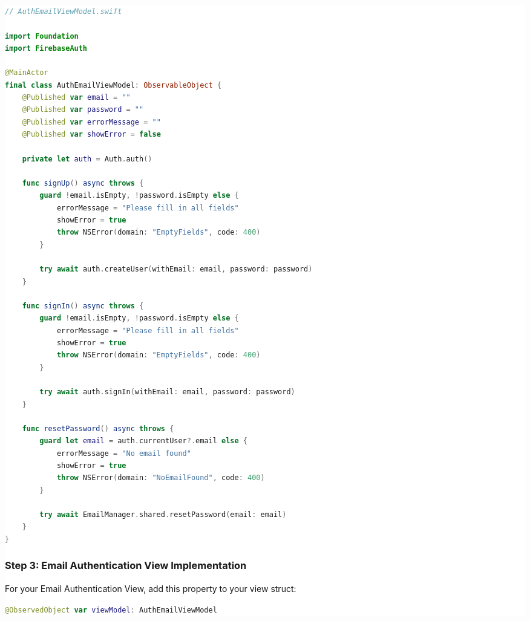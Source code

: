 ```swift
// AuthEmailViewModel.swift

import Foundation
import FirebaseAuth

@MainActor
final class AuthEmailViewModel: ObservableObject {
    @Published var email = ""
    @Published var password = ""
    @Published var errorMessage = ""
    @Published var showError = false
    
    private let auth = Auth.auth()

    func signUp() async throws {
        guard !email.isEmpty, !password.isEmpty else {
            errorMessage = "Please fill in all fields"
            showError = true
            throw NSError(domain: "EmptyFields", code: 400)
        }
        
        try await auth.createUser(withEmail: email, password: password)
    }

    func signIn() async throws {
        guard !email.isEmpty, !password.isEmpty else {
            errorMessage = "Please fill in all fields"
            showError = true
            throw NSError(domain: "EmptyFields", code: 400)
        }
        
        try await auth.signIn(withEmail: email, password: password)
    }

    func resetPassword() async throws {
        guard let email = auth.currentUser?.email else {
            errorMessage = "No email found"
            showError = true
            throw NSError(domain: "NoEmailFound", code: 400)
        }

        try await EmailManager.shared.resetPassword(email: email)
    }
}
```

### Step 3: Email Authentication View Implementation

For your Email Authentication View, add this property to your view struct:

```swift
@ObservedObject var viewModel: AuthEmailViewModel
```
